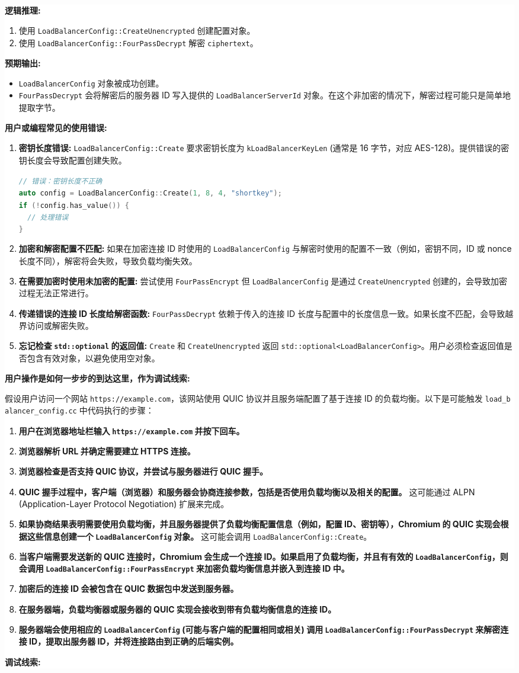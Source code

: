 **逻辑推理:**

1. 使用 `LoadBalancerConfig::CreateUnencrypted` 创建配置对象。
2. 使用 `LoadBalancerConfig::FourPassDecrypt` 解密 `ciphertext`。

**预期输出:**

* `LoadBalancerConfig` 对象被成功创建。
* `FourPassDecrypt` 会将解密后的服务器 ID 写入提供的 `LoadBalancerServerId` 对象。在这个非加密的情况下，解密过程可能只是简单地提取字节。

**用户或编程常见的使用错误:**

1. **密钥长度错误:**  `LoadBalancerConfig::Create` 要求密钥长度为 `kLoadBalancerKeyLen` (通常是 16 字节，对应 AES-128)。提供错误的密钥长度会导致配置创建失败。
   ```c++
   // 错误：密钥长度不正确
   auto config = LoadBalancerConfig::Create(1, 8, 4, "shortkey");
   if (!config.has_value()) {
     // 处理错误
   }
   ```

2. **加密和解密配置不匹配:**  如果在加密连接 ID 时使用的 `LoadBalancerConfig` 与解密时使用的配置不一致（例如，密钥不同，ID 或 nonce 长度不同），解密将会失败，导致负载均衡失效。

3. **在需要加密时使用未加密的配置:** 尝试使用 `FourPassEncrypt` 但 `LoadBalancerConfig` 是通过 `CreateUnencrypted` 创建的，会导致加密过程无法正常进行。

4. **传递错误的连接 ID 长度给解密函数:** `FourPassDecrypt` 依赖于传入的连接 ID 长度与配置中的长度信息一致。如果长度不匹配，会导致越界访问或解密失败。

5. **忘记检查 `std::optional` 的返回值:**  `Create` 和 `CreateUnencrypted` 返回 `std::optional<LoadBalancerConfig>`。用户必须检查返回值是否包含有效对象，以避免使用空对象。

**用户操作是如何一步步的到达这里，作为调试线索:**

假设用户访问一个网站 `https://example.com`，该网站使用 QUIC 协议并且服务端配置了基于连接 ID 的负载均衡。以下是可能触发 `load_balancer_config.cc` 中代码执行的步骤：

1. **用户在浏览器地址栏输入 `https://example.com` 并按下回车。**

2. **浏览器解析 URL 并确定需要建立 HTTPS 连接。**

3. **浏览器检查是否支持 QUIC 协议，并尝试与服务器进行 QUIC 握手。**

4. **QUIC 握手过程中，客户端（浏览器）和服务器会协商连接参数，包括是否使用负载均衡以及相关的配置。**  这可能通过 ALPN (Application-Layer Protocol Negotiation) 扩展来完成。

5. **如果协商结果表明需要使用负载均衡，并且服务器提供了负载均衡配置信息（例如，配置 ID、密钥等），Chromium 的 QUIC 实现会根据这些信息创建一个 `LoadBalancerConfig` 对象。** 这可能会调用 `LoadBalancerConfig::Create`。

6. **当客户端需要发送新的 QUIC 连接时，Chromium 会生成一个连接 ID。如果启用了负载均衡，并且有有效的 `LoadBalancerConfig`，则会调用 `LoadBalancerConfig::FourPassEncrypt` 来加密负载均衡信息并嵌入到连接 ID 中。**

7. **加密后的连接 ID 会被包含在 QUIC 数据包中发送到服务器。**

8. **在服务器端，负载均衡器或服务器的 QUIC 实现会接收到带有负载均衡信息的连接 ID。**

9. **服务器端会使用相应的 `LoadBalancerConfig` (可能与客户端的配置相同或相关) 调用 `LoadBalancerConfig::FourPassDecrypt` 来解密连接 ID，提取出服务器 ID，并将连接路由到正确的后端实例。**

**调试线索:**
